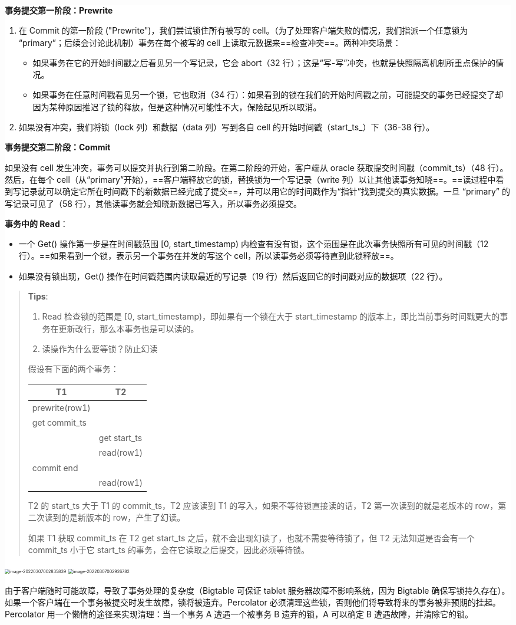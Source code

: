 **事务提交第一阶段：Prewrite**

1. 在 Commit 的第一阶段 ("Prewrite")，我们尝试锁住所有被写的 cell。（为了处理客户端失败的情况，我们指派一个任意锁为 “primary”；后续会讨论此机制）事务在每个被写的 cell 上读取元数据来==检查冲突==。两种冲突场景：

   * 如果事务在它的开始时间戳之后看见另一个写记录，它会 abort（32 行）；这是“写-写”冲突，也就是快照隔离机制所重点保护的情况。

   * 如果事务在任意时间戳看见另一个锁，它也取消（34 行）：如果看到的锁在我们的开始时间戳之前，可能提交的事务已经提交了却因为某种原因推迟了锁的释放，但是这种情况可能性不大，保险起见所以取消。


2. 如果没有冲突，我们将锁（lock 列）和数据（data 列）写到各自 cell 的开始时间戳（start_ts_）下（36-38 行）。

**事务提交第二阶段：Commit**

如果没有 cell 发生冲突，事务可以提交并执行到第二阶段。在第二阶段的开始，客户端从 oracle 获取提交时间戳（commit_ts）（48 行）。然后，在每个 cell（从“primary”开始），==客户端释放它的锁，替换锁为一个写记录（write 列）以让其他读事务知晓==。==读过程中看到写记录就可以确定它所在时间戳下的新数据已经完成了提交==，并可以用它的时间戳作为“指针”找到提交的真实数据。一旦 “primary” 的写记录可见了（58 行），其他读事务就会知晓新数据已写入，所以事务必须提交。

**事务中的 Read**：

* 一个 Get() 操作第一步是在时间戳范围 [0, start_timestamp) 内检查有没有锁，这个范围是在此次事务快照所有可见的时间戳（12 行）。==如果看到一个锁，表示另一个事务在并发的写这个 cell，所以读事务必须等待直到此锁释放==。

* 如果没有锁出现，Get() 操作在时间戳范围内读取最近的写记录（19 行）然后返回它的时间戳对应的数据项（22 行）。

> **Tips**:
>
> 1. Read 检查锁的范围是 [0, start_timestamp)，即如果有一个锁在大于 start_timestamp 的版本上，即比当前事务时间戳更大的事务在更新改行，那么本事务也是可以读的。
>
> 2. 读操作为什么要等锁？防止幻读
>
> 假设有下面的两个事务：
>
> | T1             | T2           |
> | -------------- | ------------ |
> | prewrite(row1) |              |
> | get commit_ts  |              |
> |                | get start_ts |
> |                | read(row1)   |
> | commit end     |              |
> |                | read(row1)   |
>
> T2 的 start_ts 大于 T1 的 commit_ts，T2 应该读到 T1 的写入，如果不等待锁直接读的话，T2 第一次读到的就是老版本的 row，第二次读到的是新版本的 row，产生了幻读。
>
> 如果 T1 获取 commit_ts 在 T2 get start_ts 之后，就不会出现幻读了，也就不需要等待锁了，但 T2 无法知道是否会有一个 commit_ts 小于它 start_ts 的事务，会在它读取之后提交，因此必须等待锁。

<img src="https://littleneko.oss-cn-beijing.aliyuncs.com/img/image-20220307002835839.png" alt="image-20220307002835839" style="zoom:50%;" />

<img src="https://littleneko.oss-cn-beijing.aliyuncs.com/img/image-20220307002926782.png" alt="image-20220307002926782" style="zoom:50%;" />

由于客户端随时可能故障，导致了事务处理的复杂度（Bigtable 可保证 tablet 服务器故障不影响系统，因为 Bigtable 确保写锁持久存在）。如果一个客户端在一个事务被提交时发生故障，锁将被遗弃。Percolator 必须清理这些锁，否则他们将导致将来的事务被非预期的挂起。Percolator 用一个懒惰的途径来实现清理：当一个事务 A 遭遇一个被事务 B 遗弃的锁，A 可以确定 B 遭遇故障，并清除它的锁。
